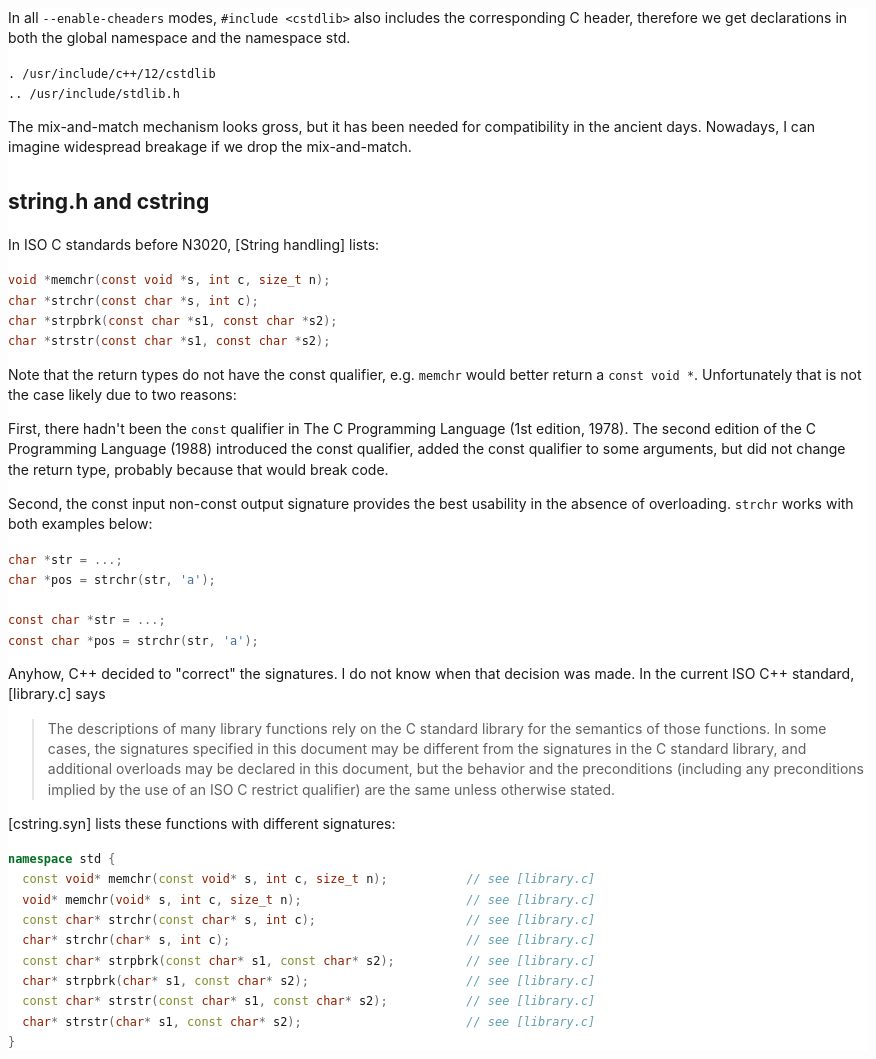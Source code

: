 

In all `--enable-cheaders` modes, `#include <cstdlib>` also includes the corresponding C header, therefore we get declarations in both the global namespace and the namespace std.
```text
. /usr/include/c++/12/cstdlib
.. /usr/include/stdlib.h
```

The mix-and-match mechanism looks gross, but it has been needed for compatibility in the ancient days. Nowadays, I can imagine widespread breakage if we drop the mix-and-match.

## string.h and cstring

In ISO C standards before N3020, [String handling] lists:

```c
void *memchr(const void *s, int c, size_t n);
char *strchr(const char *s, int c);
char *strpbrk(const char *s1, const char *s2);
char *strstr(const char *s1, const char *s2);
```

Note that the return types do not have the const qualifier, e.g. `memchr` would better return a `const void *`.
Unfortunately that is not the case likely due to two reasons:

First, there hadn't been the `const` qualifier in The C Programming Language (1st edition, 1978).
The second edition of the C Programming Language (1988) introduced the const qualifier, added the const qualifier to some arguments, but did not change the return type, probably because that would break code.

Second, the const input non-const output signature provides the best usability in the absence of overloading. `strchr` works with both examples below:
```c
char *str = ...;
char *pos = strchr(str, 'a');

const char *str = ...;
const char *pos = strchr(str, 'a');
```

Anyhow, C++ decided to "correct" the signatures. I do not know when that decision was made.
In the current ISO C++ standard, [library.c] says

> The descriptions of many library functions rely on the C standard library for the semantics of those functions. In some cases, the signatures specified in this document may be different from the signatures in the C standard library, and additional overloads may be declared in this document, but the behavior and the preconditions (including any preconditions implied by the use of an ISO C restrict qualifier) are the same unless otherwise stated.

[cstring.syn] lists these functions with different signatures:

```cpp
namespace std {
  const void* memchr(const void* s, int c, size_t n);           // see [library.c]
  void* memchr(void* s, int c, size_t n);                       // see [library.c]
  const char* strchr(const char* s, int c);                     // see [library.c]
  char* strchr(char* s, int c);                                 // see [library.c]
  const char* strpbrk(const char* s1, const char* s2);          // see [library.c]
  char* strpbrk(char* s1, const char* s2);                      // see [library.c]
  const char* strstr(const char* s1, const char* s2);           // see [library.c]
  char* strstr(char* s1, const char* s2);                       // see [library.c]
}
```
